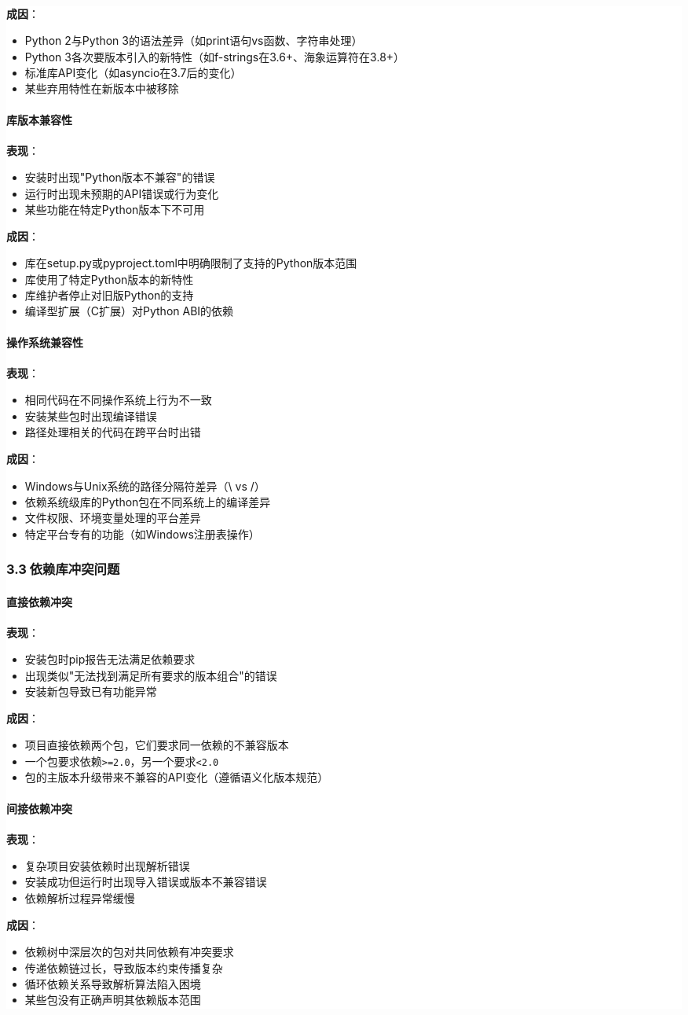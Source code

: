 **成因**：
- Python 2与Python 3的语法差异（如print语句vs函数、字符串处理）
- Python 3各次要版本引入的新特性（如f-strings在3.6+、海象运算符在3.8+）
- 标准库API变化（如asyncio在3.7后的变化）
- 某些弃用特性在新版本中被移除

#### 库版本兼容性
**表现**：
- 安装时出现"Python版本不兼容"的错误
- 运行时出现未预期的API错误或行为变化
- 某些功能在特定Python版本下不可用

**成因**：
- 库在setup.py或pyproject.toml中明确限制了支持的Python版本范围
- 库使用了特定Python版本的新特性
- 库维护者停止对旧版Python的支持
- 编译型扩展（C扩展）对Python ABI的依赖

#### 操作系统兼容性
**表现**：
- 相同代码在不同操作系统上行为不一致
- 安装某些包时出现编译错误
- 路径处理相关的代码在跨平台时出错

**成因**：
- Windows与Unix系统的路径分隔符差异（\\ vs /）
- 依赖系统级库的Python包在不同系统上的编译差异
- 文件权限、环境变量处理的平台差异
- 特定平台专有的功能（如Windows注册表操作）

### 3.3 依赖库冲突问题

#### 直接依赖冲突
**表现**：
- 安装包时pip报告无法满足依赖要求
- 出现类似"无法找到满足所有要求的版本组合"的错误
- 安装新包导致已有功能异常

**成因**：
- 项目直接依赖两个包，它们要求同一依赖的不兼容版本
- 一个包要求依赖`>=2.0`，另一个要求`<2.0`
- 包的主版本升级带来不兼容的API变化（遵循语义化版本规范）

#### 间接依赖冲突
**表现**：
- 复杂项目安装依赖时出现解析错误
- 安装成功但运行时出现导入错误或版本不兼容错误
- 依赖解析过程异常缓慢

**成因**：
- 依赖树中深层次的包对共同依赖有冲突要求
- 传递依赖链过长，导致版本约束传播复杂
- 循环依赖关系导致解析算法陷入困境
- 某些包没有正确声明其依赖版本范围

